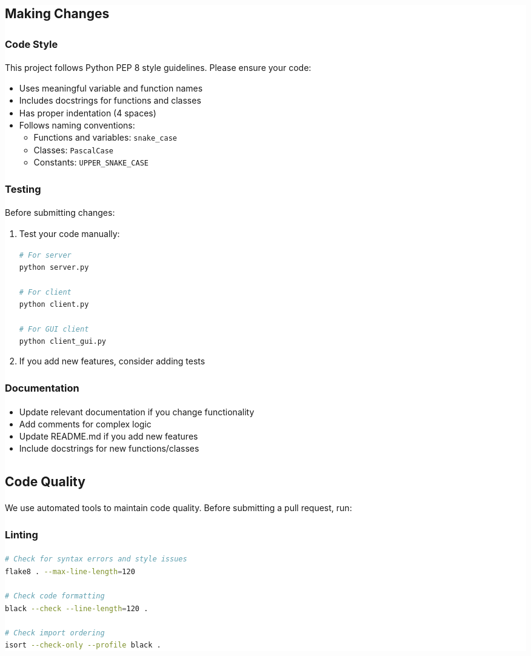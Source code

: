 ## Making Changes

### Code Style

This project follows Python PEP 8 style guidelines. Please ensure your code:

- Uses meaningful variable and function names
- Includes docstrings for functions and classes
- Has proper indentation (4 spaces)
- Follows naming conventions:
  - Functions and variables: `snake_case`
  - Classes: `PascalCase`
  - Constants: `UPPER_SNAKE_CASE`

### Testing

Before submitting changes:

1. Test your code manually:
   ```bash
   # For server
   python server.py
   
   # For client
   python client.py
   
   # For GUI client
   python client_gui.py
   ```

2. If you add new features, consider adding tests

### Documentation

- Update relevant documentation if you change functionality
- Add comments for complex logic
- Update README.md if you add new features
- Include docstrings for new functions/classes

## Code Quality

We use automated tools to maintain code quality. Before submitting a pull request, run:

### Linting

```bash
# Check for syntax errors and style issues
flake8 . --max-line-length=120

# Check code formatting
black --check --line-length=120 .

# Check import ordering
isort --check-only --profile black .
```
